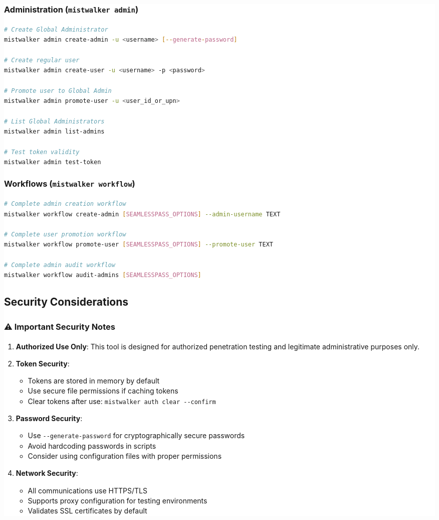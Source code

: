 ### Administration (`mistwalker admin`)
```bash
# Create Global Administrator
mistwalker admin create-admin -u <username> [--generate-password]

# Create regular user
mistwalker admin create-user -u <username> -p <password>

# Promote user to Global Admin
mistwalker admin promote-user -u <user_id_or_upn>

# List Global Administrators
mistwalker admin list-admins

# Test token validity
mistwalker admin test-token
```

### Workflows (`mistwalker workflow`)
```bash
# Complete admin creation workflow
mistwalker workflow create-admin [SEAMLESSPASS_OPTIONS] --admin-username TEXT

# Complete user promotion workflow
mistwalker workflow promote-user [SEAMLESSPASS_OPTIONS] --promote-user TEXT

# Complete admin audit workflow
mistwalker workflow audit-admins [SEAMLESSPASS_OPTIONS]
```

## Security Considerations

### ⚠️ Important Security Notes

1. **Authorized Use Only**: This tool is designed for authorized penetration testing and legitimate administrative purposes only.

2. **Token Security**: 
   - Tokens are stored in memory by default
   - Use secure file permissions if caching tokens
   - Clear tokens after use: `mistwalker auth clear --confirm`

3. **Password Security**:
   - Use `--generate-password` for cryptographically secure passwords
   - Avoid hardcoding passwords in scripts
   - Consider using configuration files with proper permissions

4. **Network Security**:
   - All communications use HTTPS/TLS
   - Supports proxy configuration for testing environments
   - Validates SSL certificates by default
